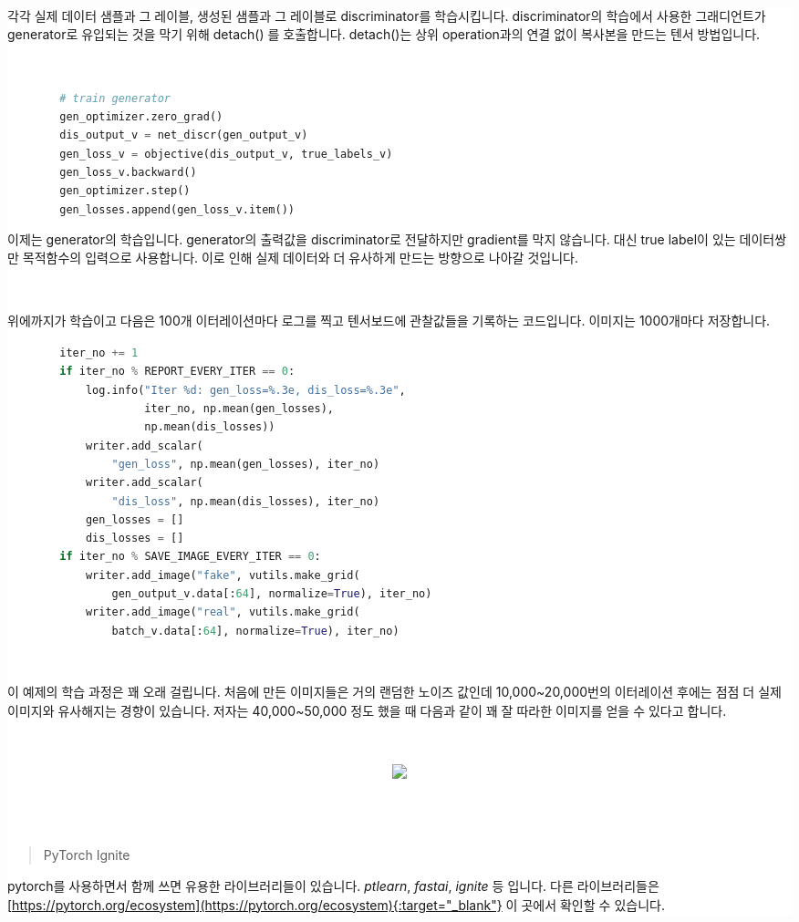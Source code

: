 각각 실제 데이터 샘플과 그 레이블, 생성된 샘플과 그 레이블로 discriminator를 학습시킵니다.
discriminator의 학습에서 사용한 그래디언트가 generator로 유입되는 것을 막기 위해 detach() 를 호출합니다. detach()는 상위 operation과의 연결 없이 복사본을 만드는 텐서 방법입니다.

<br>

```python
        # train generator
        gen_optimizer.zero_grad()
        dis_output_v = net_discr(gen_output_v)
        gen_loss_v = objective(dis_output_v, true_labels_v)
        gen_loss_v.backward()
        gen_optimizer.step()
        gen_losses.append(gen_loss_v.item())
```

이제는 generator의 학습입니다. generator의 출력값을 discriminator로 전달하지만 gradient를 막지 않습니다. 대신 true label이 있는 데이터쌍만 목적함수의 입력으로 사용합니다. 이로 인해 실제 데이터와 더 유사하게 만드는 방향으로 나아갈 것입니다.

<br>

위에까지가 학습이고 다음은 100개 이터레이션마다 로그를 찍고 텐서보드에 관찰값들을 기록하는 코드입니다. 이미지는 1000개마다 저장합니다.

```python
        iter_no += 1
        if iter_no % REPORT_EVERY_ITER == 0:
            log.info("Iter %d: gen_loss=%.3e, dis_loss=%.3e",
                     iter_no, np.mean(gen_losses),
                     np.mean(dis_losses))
            writer.add_scalar(
                "gen_loss", np.mean(gen_losses), iter_no)
            writer.add_scalar(
                "dis_loss", np.mean(dis_losses), iter_no)
            gen_losses = []
            dis_losses = []
        if iter_no % SAVE_IMAGE_EVERY_ITER == 0:
            writer.add_image("fake", vutils.make_grid(
                gen_output_v.data[:64], normalize=True), iter_no)
            writer.add_image("real", vutils.make_grid(
                batch_v.data[:64], normalize=True), iter_no)

```

<br>

이 예제의 학습 과정은 꽤 오래 걸립니다. 처음에 만든 이미지들은 거의 랜덤한 노이즈 값인데 10,000~20,000번의 이터레이션 후에는 점점 더 실제 이미지와 유사해지는 경향이 있습니다. 저자는 40,000~50,000 정도 했을 때 다음과 같이 꽤 잘 따라한 이미지를 얻을 수 있다고 합니다.

<br><center><img src= "https://liger82.github.io/assets/img/post/20210521-DeepRLHandsOn-ch03-PyTorch/fig3.7_fake_imges.png" width="70%"></center><br>

<br>

> <subtitle> PyTorch Ignite </subtitle>

pytorch를 사용하면서 함께 쓰면 유용한 라이브러리들이 있습니다. *ptlearn*, *fastai*, *ignite* 등 입니다. 다른 라이브러리들은 [https://pytorch.org/ecosystem](https://pytorch.org/ecosystem){:target="_blank"} 이 곳에서 확인할 수 있습니다.
